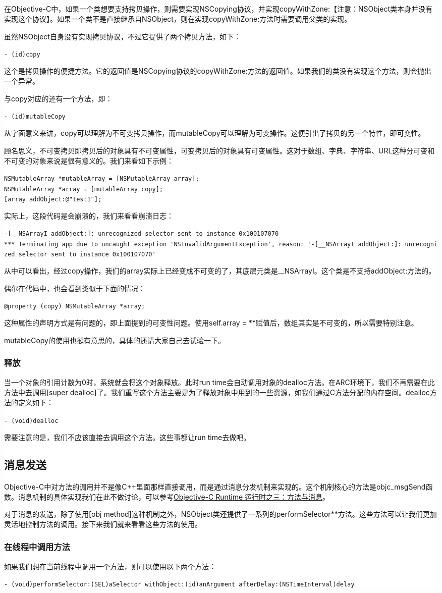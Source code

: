 在Objective-C中，如果一个类想要支持拷贝操作，则需要实现NSCopying协议，并实现copyWithZone:【注意：NSObject类本身并没有实现这个协议】。如果一个类不是直接继承自NSObject，则在实现copyWithZone:方法时需要调用父类的实现。

虽然NSObject自身没有实现拷贝协议，不过它提供了两个拷贝方法，如下：

	- (id)copy
	
这个是拷贝操作的便捷方法。它的返回值是NSCopying协议的copyWithZone:方法的返回值。如果我们的类没有实现这个方法，则会抛出一个异常。

与copy对应的还有一个方法，即：

	- (id)mutableCopy
	
从字面意义来讲，copy可以理解为不可变拷贝操作，而mutableCopy可以理解为可变操作。这便引出了拷贝的另一个特性，即可变性。

顾名思义，不可变拷贝即拷贝后的对象具有不可变属性，可变拷贝后的对象具有可变属性。这对于数组、字典、字符串、URL这种分可变和不可变的对象来说是很有意义的。我们来看如下示例：

	NSMutableArray *mutableArray = [NSMutableArray array];
    NSMutableArray *array = [mutableArray copy];
    [array addObject:@"test1"];
    
实际上，这段代码是会崩溃的，我们来看看崩溃日志：

	-[__NSArrayI addObject:]: unrecognized selector sent to instance 0x100107070
	*** Terminating app due to uncaught exception 'NSInvalidArgumentException', reason: '-[__NSArrayI addObject:]: unrecognized selector sent to instance 0x100107070'
	
从中可以看出，经过copy操作，我们的array实际上已经变成不可变的了，其底层元类是__NSArrayI。这个类是不支持addObject:方法的。

偶尔在代码中，也会看到类似于下面的情况：

	@property (copy) NSMutableArray *array;
	
这种属性的声明方式是有问题的，即上面提到的可变性问题。使用self.array = **赋值后，数组其实是不可变的，所以需要特别注意。

mutableCopy的使用也挺有意思的，具体的还请大家自己去试验一下。

### 释放

当一个对象的引用计数为0时，系统就会将这个对象释放。此时run time会自动调用对象的dealloc方法。在ARC环境下，我们不再需要在此方法中去调用[super dealloc]了。我们重写这个方法主要是为了释放对象中用到的一些资源，如我们通过C方法分配的内存空间。dealloc方法的定义如下：

	- (void)dealloc
	
需要注意的是，我们不应该直接去调用这个方法。这些事都让run time去做吧。

## 消息发送

Objective-C中对方法的调用并不是像C++里面那样直接调用，而是通过消息分发机制来实现的。这个机制核心的方法是objc_msgSend函数。消息机制的具体实现我们在此不做讨论，可以参考[Objective-C Runtime 运行时之三：方法与消息](http://southpeak.github.io/blog/2014/11/03/objective-c-runtime-yun-xing-shi-zhi-san-:fang-fa-yu-xiao-xi-zhuan-fa/)。

对于消息的发送，除了使用[obj method]这种机制之外，NSObject类还提供了一系列的performSelector**方法。这些方法可以让我们更加灵活地控制方法的调用。接下来我们就来看看这些方法的使用。

### 在线程中调用方法

如果我们想在当前线程中调用一个方法，则可以使用以下两个方法：

	- (void)performSelector:(SEL)aSelector withObject:(id)anArgument afterDelay:(NSTimeInterval)delay
	
